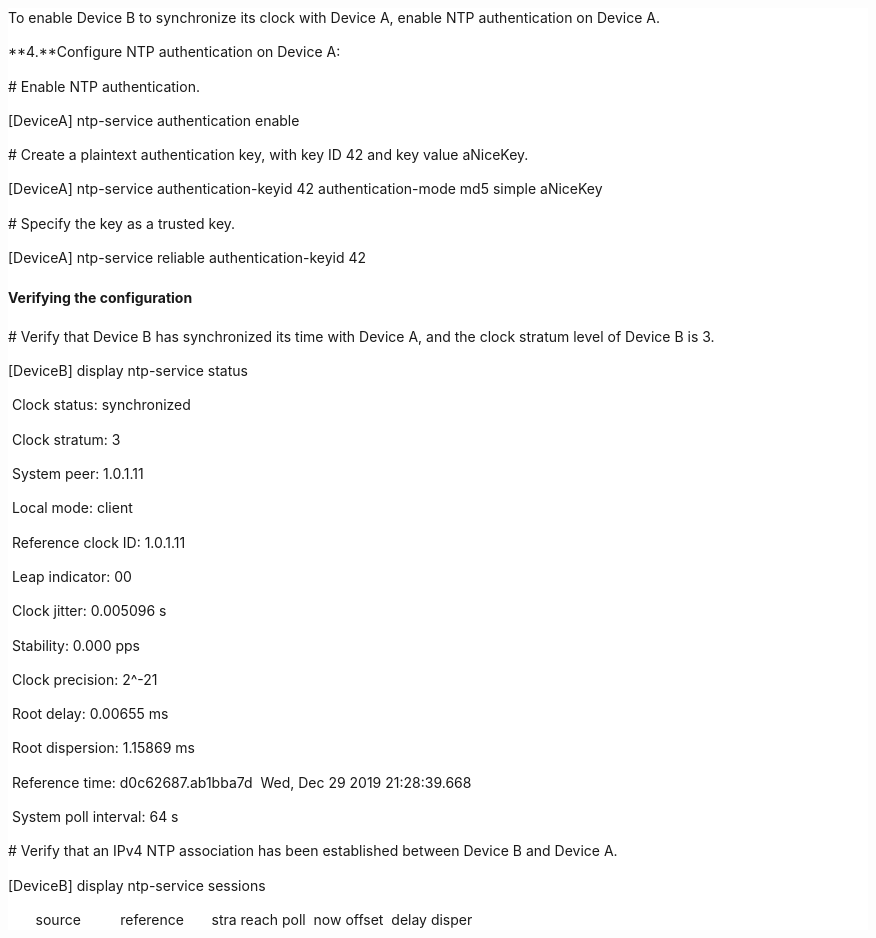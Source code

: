 To enable Device B to synchronize its
clock with Device A, enable NTP authentication on Device A. 

**4\.**Configure NTP authentication on Device A:

\# Enable NTP authentication. 

\[DeviceA] ntp-service
authentication enable

\# Create a plaintext authentication key,
with key ID 42 and key value aNiceKey.

\[DeviceA] ntp-service
authentication-keyid 42 authentication-mode md5 simple aNiceKey

\# Specify the key as a trusted key. 

\[DeviceA] ntp-service reliable
authentication-keyid 42

#### Verifying the configuration

\# Verify that Device B has synchronized its
time with Device A, and the clock stratum level of Device B is 3\.

\[DeviceB] display ntp-service status

 Clock status: synchronized

 Clock stratum: 3

 System peer: 1.0.1.11

 Local mode: client

 Reference clock ID: 1.0.1.11

 Leap indicator: 00

 Clock jitter: 0.005096 s

 Stability: 0.000 pps

 Clock precision: 2^-21

 Root delay: 0.00655 ms

 Root dispersion: 1.15869 ms

 Reference time: d0c62687.ab1bba7d 
Wed, Dec 29 2019 21:28:39.668

 System poll interval: 64 s

\# Verify that an IPv4 NTP association has
been established between Device B and Device A.

\[DeviceB] display ntp-service sessions

       source         
reference       stra reach poll  now offset  delay disper
